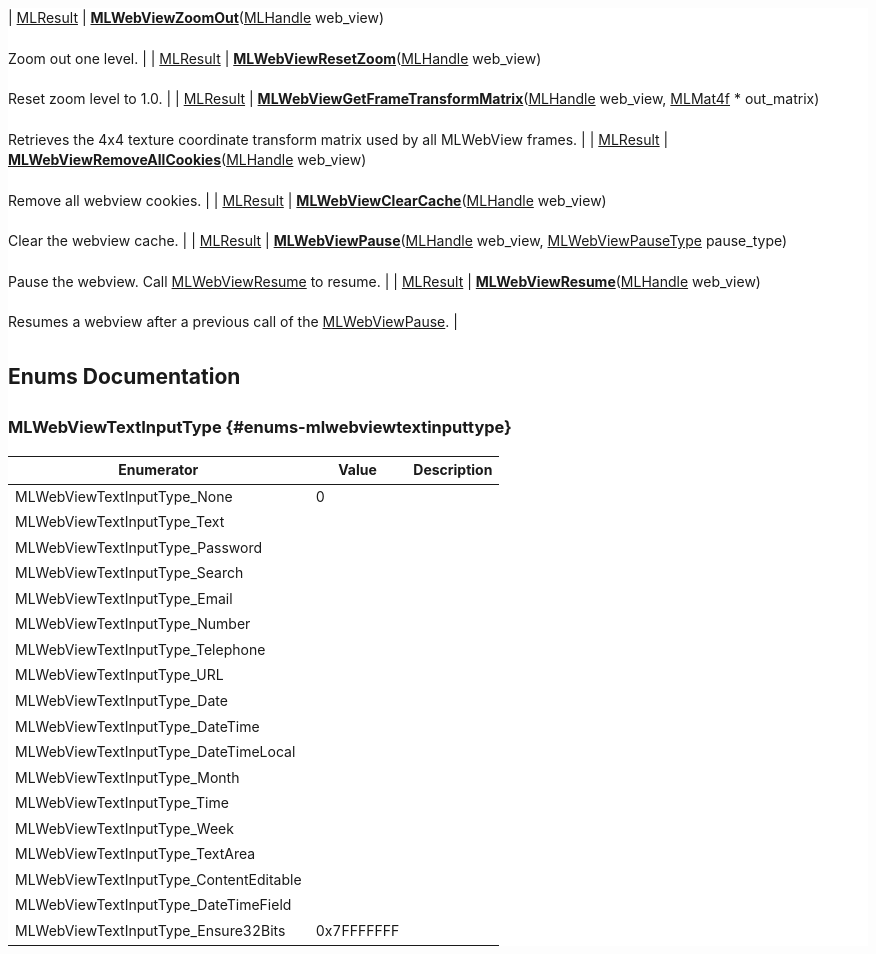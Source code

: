 | [MLResult](/versioned_docs/version-02-Aug-2023/api-ref/api/Modules/group___platform/group___platform.md#int32-t-mlresult) | **[MLWebViewZoomOut](/versioned_docs/version-02-Aug-2023/api-ref/api/Modules/group___web_view/group___web_view.md#mlresult-mlwebviewzoomout)**([MLHandle](/versioned_docs/version-02-Aug-2023/api-ref/api/Modules/group___platform/group___platform.md#uint64-t-mlhandle) web_view)<br></br>Zoom out one level.  |
| [MLResult](/versioned_docs/version-02-Aug-2023/api-ref/api/Modules/group___platform/group___platform.md#int32-t-mlresult) | **[MLWebViewResetZoom](/versioned_docs/version-02-Aug-2023/api-ref/api/Modules/group___web_view/group___web_view.md#mlresult-mlwebviewresetzoom)**([MLHandle](/versioned_docs/version-02-Aug-2023/api-ref/api/Modules/group___platform/group___platform.md#uint64-t-mlhandle) web_view)<br></br>Reset zoom level to 1.0.  |
| [MLResult](/versioned_docs/version-02-Aug-2023/api-ref/api/Modules/group___platform/group___platform.md#int32-t-mlresult) | **[MLWebViewGetFrameTransformMatrix](/versioned_docs/version-02-Aug-2023/api-ref/api/Modules/group___web_view/group___web_view.md#mlresult-mlwebviewgetframetransformmatrix)**([MLHandle](/versioned_docs/version-02-Aug-2023/api-ref/api/Modules/group___platform/group___platform.md#uint64-t-mlhandle) web_view, [MLMat4f](/versioned_docs/version-02-Aug-2023/api-ref/api/Modules/group___common/struct_m_l_mat4f.md) * out_matrix)<br></br>Retrieves the 4x4 texture coordinate transform matrix used by all MLWebView frames.  |
| [MLResult](/versioned_docs/version-02-Aug-2023/api-ref/api/Modules/group___platform/group___platform.md#int32-t-mlresult) | **[MLWebViewRemoveAllCookies](/versioned_docs/version-02-Aug-2023/api-ref/api/Modules/group___web_view/group___web_view.md#mlresult-mlwebviewremoveallcookies)**([MLHandle](/versioned_docs/version-02-Aug-2023/api-ref/api/Modules/group___platform/group___platform.md#uint64-t-mlhandle) web_view)<br></br>Remove all webview cookies.  |
| [MLResult](/versioned_docs/version-02-Aug-2023/api-ref/api/Modules/group___platform/group___platform.md#int32-t-mlresult) | **[MLWebViewClearCache](/versioned_docs/version-02-Aug-2023/api-ref/api/Modules/group___web_view/group___web_view.md#mlresult-mlwebviewclearcache)**([MLHandle](/versioned_docs/version-02-Aug-2023/api-ref/api/Modules/group___platform/group___platform.md#uint64-t-mlhandle) web_view)<br></br>Clear the webview cache.  |
| [MLResult](/versioned_docs/version-02-Aug-2023/api-ref/api/Modules/group___platform/group___platform.md#int32-t-mlresult) | **[MLWebViewPause](/versioned_docs/version-02-Aug-2023/api-ref/api/Modules/group___web_view/group___web_view.md#mlresult-mlwebviewpause)**([MLHandle](/versioned_docs/version-02-Aug-2023/api-ref/api/Modules/group___platform/group___platform.md#uint64-t-mlhandle) web_view, [MLWebViewPauseType](/versioned_docs/version-02-Aug-2023/api-ref/api/Modules/group___web_view/group___web_view.md#enums-mlwebviewpausetype) pause_type)<br></br>Pause the webview. Call [MLWebViewResume](/versioned_docs/version-02-Aug-2023/api-ref/api/Modules/group___web_view/group___web_view.md#mlresult-mlwebviewresume) to resume.  |
| [MLResult](/versioned_docs/version-02-Aug-2023/api-ref/api/Modules/group___platform/group___platform.md#int32-t-mlresult) | **[MLWebViewResume](/versioned_docs/version-02-Aug-2023/api-ref/api/Modules/group___web_view/group___web_view.md#mlresult-mlwebviewresume)**([MLHandle](/versioned_docs/version-02-Aug-2023/api-ref/api/Modules/group___platform/group___platform.md#uint64-t-mlhandle) web_view)<br></br>Resumes a webview after a previous call of the [MLWebViewPause](/versioned_docs/version-02-Aug-2023/api-ref/api/Modules/group___web_view/group___web_view.md#mlresult-mlwebviewpause).  |

## Enums Documentation

### MLWebViewTextInputType {#enums-mlwebviewtextinputtype}

| Enumerator | Value | Description |
| ---------- | ----- | ----------- |
| MLWebViewTextInputType_None |  0| |
| MLWebViewTextInputType_Text | | |
| MLWebViewTextInputType_Password | | |
| MLWebViewTextInputType_Search | | |
| MLWebViewTextInputType_Email | | |
| MLWebViewTextInputType_Number | | |
| MLWebViewTextInputType_Telephone | | |
| MLWebViewTextInputType_URL | | |
| MLWebViewTextInputType_Date | | |
| MLWebViewTextInputType_DateTime | | |
| MLWebViewTextInputType_DateTimeLocal | | |
| MLWebViewTextInputType_Month | | |
| MLWebViewTextInputType_Time | | |
| MLWebViewTextInputType_Week | | |
| MLWebViewTextInputType_TextArea | | |
| MLWebViewTextInputType_ContentEditable | | |
| MLWebViewTextInputType_DateTimeField | | |
| MLWebViewTextInputType_Ensure32Bits |  0x7FFFFFFF| |

